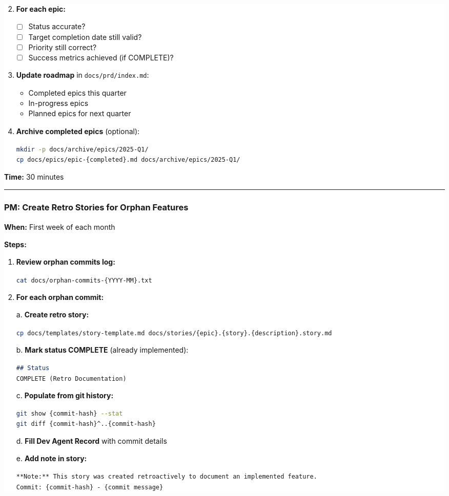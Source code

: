 2. **For each epic:**
   - [ ] Status accurate?
   - [ ] Target completion date still valid?
   - [ ] Priority still correct?
   - [ ] Success metrics achieved (if COMPLETE)?

3. **Update roadmap** in `docs/prd/index.md`:
   - Completed epics this quarter
   - In-progress epics
   - Planned epics for next quarter

4. **Archive completed epics** (optional):
   ```bash
   mkdir -p docs/archive/epics/2025-Q1/
   cp docs/epics/epic-{completed}.md docs/archive/epics/2025-Q1/
   ```

**Time:** 30 minutes

---

### PM: Create Retro Stories for Orphan Features

**When:** First week of each month

**Steps:**

1. **Review orphan commits log:**
   ```bash
   cat docs/orphan-commits-{YYYY-MM}.txt
   ```

2. **For each orphan commit:**

   a. **Create retro story:**
   ```bash
   cp docs/templates/story-template.md docs/stories/{epic}.{story}.{description}.story.md
   ```

   b. **Mark status COMPLETE** (already implemented):
   ```markdown
   ## Status
   COMPLETE (Retro Documentation)
   ```

   c. **Populate from git history:**
   ```bash
   git show {commit-hash} --stat
   git diff {commit-hash}^..{commit-hash}
   ```

   d. **Fill Dev Agent Record** with commit details

   e. **Add note in story:**
   ```markdown
   **Note:** This story was created retroactively to document an implemented feature.
   Commit: {commit-hash} - {commit message}
   ```
